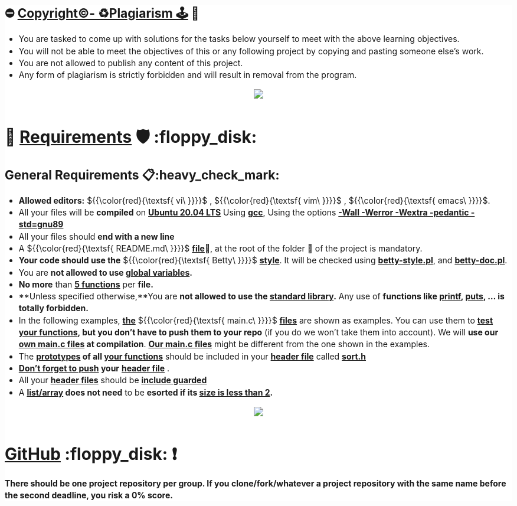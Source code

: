 <H2> ⛔ <ins>Copyright©️- ♻️Plagiarism 🕹</ins> 🚫</H2>

* You are tasked to come up with solutions for the tasks below yourself to meet with the above learning objectives.
* You will not be able to meet the objectives of this or any following project by copying and pasting someone else’s work.
* You are not allowed to publish any content of this project.
* Any form of plagiarism is strictly forbidden and will result in removal from the program.

<p align="center">
  <img src="https://i.ibb.co/8csnv7s/Alx-do-hard-things.jpg" />
</p>

##

<H1>🔰 <ins>Requirements</ins> 🛡 :floppy_disk:</H1>

<H2>General Requirements 📋:heavy_check_mark:</H2>

* **Allowed editors:** ${{\color{red}{\textsf{ vi\ \}}}}\$ , ${{\color{red}{\textsf{ vim\ \}}}}\$ , ${{\color{red}{\textsf{ emacs\ \}}}}\$.
* All your files will be **compiled** on <ins>**Ubuntu 20.04 LTS**</ins> Using <ins>**gcc**</ins>, Using the options <ins>**-Wall -Werror -Wextra -pedantic -std=gnu89**</ins>
* All your files should **end with a new line**
* A ${{\color{red}{\textsf{ README.md\ \}}}}\$ <ins>**file**</ins>🧾, at the root of the folder 📂 of the project is mandatory.
* **Your code should use the** ${{\color{red}{\textsf{ Betty\ \}}}}\$ <ins>**style**</ins>. It will be checked using [**betty-style.pl**](https://github.com/alx-tools/Betty/blob/master/betty-style.pl), and [**betty-doc.pl**](https://github.com/alx-tools/Betty/blob/master/betty-doc.pl).
* You are **not allowed to use <ins>global variables</ins>.**
* **No more** than <ins>**5 functions**</ins> per **file.**
* **Unless specified otherwise,**You are **not allowed to use the <ins>standard library</ins>.** Any use of **functions like <ins>printf</ins>, <ins>puts</ins>, … is totally forbidden.**
* In the following examples, <ins>**the</ins>** ${{\color{red}{\textsf{ main.c\ \}}}}\$ <ins>**files</ins>** are shown as examples. You can use them to <ins>**test your functions</ins>, but you don’t have to push them to your repo** (if you do we won’t take them into account). We will **use our <ins>own main.c files</ins> at compilation**. <ins>**Our main.c files**</ins> might be different from the one shown in the examples.
* The <ins>**prototypes</ins> of all <ins>your functions**</ins> should be included in your [**header file**](./sort.h) called [**sort.h**](./sort.h)
* **<ins>Don’t forget to push</ins> your** [**header file**](./sort.h) .
* All your <ins>**header files</ins>** should be <ins>**include guarded</ins>**
* A <ins>**list/array</ins> does not need** to be **esorted if its <ins>size is less than 2</ins>.**

<p align="center">
  <img src="https://d112y698adiu2z.cloudfront.net/photos/production/software_photos/001/204/020/datas/original.png" />
</p>

##

<H1><ins>GitHub</ins> :floppy_disk: ❗️ </H1>

**There should be one project repository per group. If you clone/fork/whatever a project repository with the same name before the second deadline, you risk a 0% score.**
